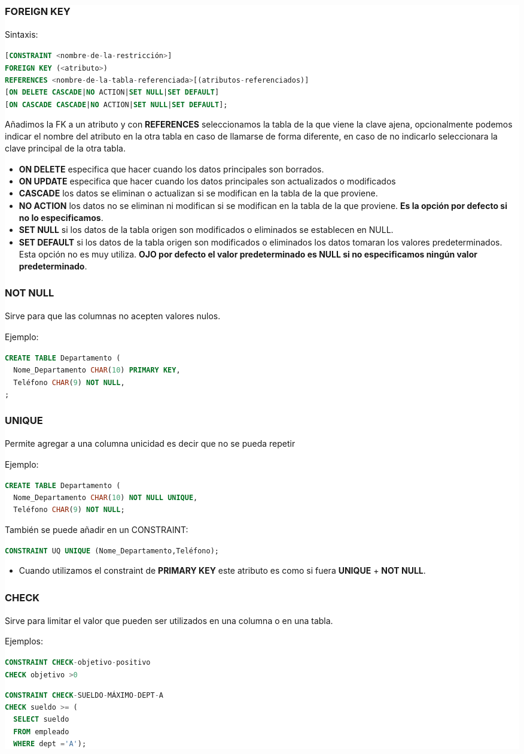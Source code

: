 ### FOREIGN KEY
Sintaxis:
```sql
[CONSTRAINT <nombre-de-la-restricción>]
FOREIGN KEY (<atributo>)
REFERENCES <nombre-de-la-tabla-referenciada>[(atributos-referenciados)]
[ON DELETE CASCADE|NO ACTION|SET NULL|SET DEFAULT]
[ON CASCADE CASCADE|NO ACTION|SET NULL|SET DEFAULT];
```
Añadimos la FK a un atributo y con **REFERENCES** seleccionamos la tabla de la que viene la clave ajena, opcionalmente podemos indicar el nombre del atributo en la otra tabla en caso de llamarse de forma diferente, en caso de no indicarlo seleccionara la clave principal de la otra tabla.
* **ON DELETE** especifica que hacer cuando los datos principales son borrados.
* **ON UPDATE** especifica que hacer cuando los datos principales son actualizados o modificados
* **CASCADE** los datos se eliminan o actualizan si se modifican en la tabla de la que proviene.
* **NO ACTION** los datos no se eliminan ni modifican si se modifican en la tabla de la que proviene. **Es la opción por defecto si no lo especificamos**.
* **SET NULL** si los datos de la tabla origen son modificados o eliminados se establecen en NULL.
* **SET DEFAULT** si los datos de la tabla origen son modificados o eliminados los datos tomaran los valores predeterminados. Esta opción no es muy utiliza. **OJO por defecto el valor predeterminado es NULL si no especificamos ningún valor predeterminado**.

### NOT NULL
Sirve para que las columnas no acepten valores nulos.

Ejemplo:
```sql
CREATE TABLE Departamento (
  Nome_Departamento CHAR(10) PRIMARY KEY,
  Teléfono CHAR(9) NOT NULL,
;
```
### UNIQUE
Permite agregar a una columna unicidad es decir que no se pueda repetir

Ejemplo:

```sql
CREATE TABLE Departamento (
  Nome_Departamento CHAR(10) NOT NULL UNIQUE,
  Teléfono CHAR(9) NOT NULL;
```
También se puede añadir en un CONSTRAINT:
```sql
CONSTRAINT UQ UNIQUE (Nome_Departamento,Teléfono);
```
* Cuando utilizamos el constraint de **PRIMARY KEY** este atributo es como si fuera **UNIQUE** + **NOT NULL**.

### CHECK
Sirve para limitar el valor que pueden ser utilizados en una columna o en una tabla.

Ejemplos:
```sql
CONSTRAINT CHECK-objetivo-positivo
CHECK objetivo >0
```
```sql
CONSTRAINT CHECK-SUELDO-MÁXIMO-DEPT-A
CHECK sueldo >= (
  SELECT sueldo
  FROM empleado
  WHERE dept ='A');
```
